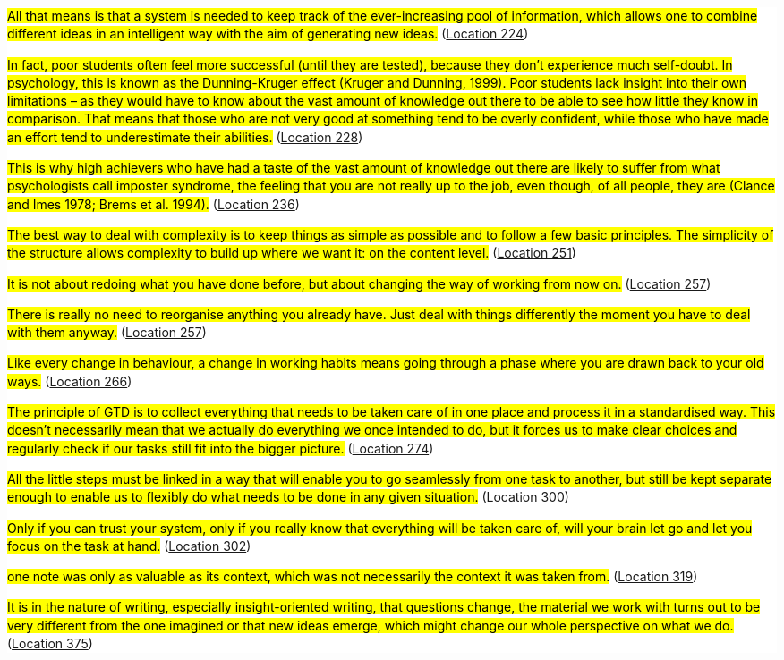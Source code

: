<mark>All that means is that a system is needed to keep track of the ever-increasing pool of information, which allows one to combine different ideas in an intelligent way with the aim of generating new ideas.</mark> ([Location 224](https://readwise.io/to_kindle?action=open&asin=B06WVYW33Y&location=224))

<mark>In fact, poor students often feel more successful (until they are tested), because they don’t experience much self-doubt. In psychology, this is known as the Dunning-Kruger effect (Kruger and Dunning, 1999). Poor students lack insight into their own limitations – as they would have to know about the vast amount of knowledge out there to be able to see how little they know in comparison. That means that those who are not very good at something tend to be overly confident, while those who have made an effort tend to underestimate their abilities.</mark> ([Location 228](https://readwise.io/to_kindle?action=open&asin=B06WVYW33Y&location=228))

<mark>This is why high achievers who have had a taste of the vast amount of knowledge out there are likely to suffer from what psychologists call imposter syndrome, the feeling that you are not really up to the job, even though, of all people, they are (Clance and Imes 1978; Brems et al. 1994).</mark> ([Location 236](https://readwise.io/to_kindle?action=open&asin=B06WVYW33Y&location=236))

<mark>The best way to deal with complexity is to keep things as simple as possible and to follow a few basic principles. The simplicity of the structure allows complexity to build up where we want it: on the content level.</mark> ([Location 251](https://readwise.io/to_kindle?action=open&asin=B06WVYW33Y&location=251))

<mark>It is not about redoing what you have done before, but about changing the way of working from now on.</mark> ([Location 257](https://readwise.io/to_kindle?action=open&asin=B06WVYW33Y&location=257))

<mark>There is really no need to reorganise anything you already have. Just deal with things differently the moment you have to deal with them anyway.</mark> ([Location 257](https://readwise.io/to_kindle?action=open&asin=B06WVYW33Y&location=257))

<mark>Like every change in behaviour, a change in working habits means going through a phase where you are drawn back to your old ways.</mark> ([Location 266](https://readwise.io/to_kindle?action=open&asin=B06WVYW33Y&location=266))

<mark>The principle of GTD is to collect everything that needs to be taken care of in one place and process it in a standardised way. This doesn’t necessarily mean that we actually do everything we once intended to do, but it forces us to make clear choices and regularly check if our tasks still fit into the bigger picture.</mark> ([Location 274](https://readwise.io/to_kindle?action=open&asin=B06WVYW33Y&location=274))

<mark>All the little steps must be linked in a way that will enable you to go seamlessly from one task to another, but still be kept separate enough to enable us to flexibly do what needs to be done in any given situation.</mark> ([Location 300](https://readwise.io/to_kindle?action=open&asin=B06WVYW33Y&location=300))

<mark>Only if you can trust your system, only if you really know that everything will be taken care of, will your brain let go and let you focus on the task at hand.</mark> ([Location 302](https://readwise.io/to_kindle?action=open&asin=B06WVYW33Y&location=302))

<mark>one note was only as valuable as its context, which was not necessarily the context it was taken from.</mark> ([Location 319](https://readwise.io/to_kindle?action=open&asin=B06WVYW33Y&location=319))

<mark>It is in the nature of writing, especially insight-oriented writing, that questions change, the material we work with turns out to be very different from the one imagined or that new ideas emerge, which might change our whole perspective on what we do.</mark> ([Location 375](https://readwise.io/to_kindle?action=open&asin=B06WVYW33Y&location=375))
